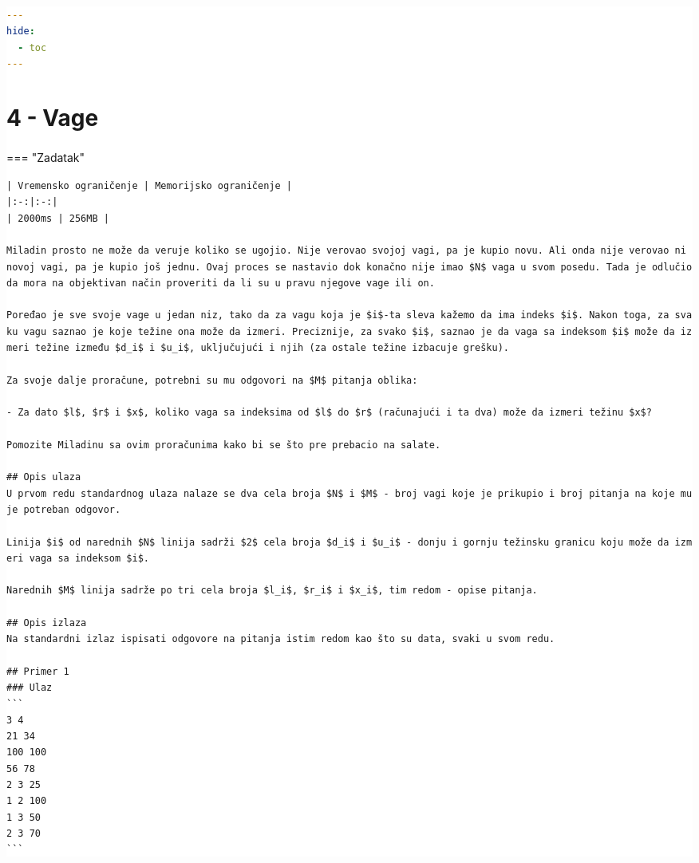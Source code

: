 ```yaml
---
hide:
  - toc
---
```


# 4 - Vage

=== "Zadatak"
	
	| Vremensko ograničenje | Memorijsko ograničenje |
	|:-:|:-:|
	| 2000ms | 256MB |
	
	Miladin prosto ne može da veruje koliko se ugojio. Nije verovao svojoj vagi, pa je kupio novu. Ali onda nije verovao ni novoj vagi, pa je kupio još jednu. Ovaj proces se nastavio dok konačno nije imao $N$ vaga u svom posedu. Tada je odlučio da mora na objektivan način proveriti da li su u pravu njegove vage ili on.
	
	Poređao je sve svoje vage u jedan niz, tako da za vagu koja je $i$-ta sleva kažemo da ima indeks $i$. Nakon toga, za svaku vagu saznao je koje težine ona može da izmeri. Preciznije, za svako $i$, saznao je da vaga sa indeksom $i$ može da izmeri težine između $d_i$ i $u_i$, uključujući i njih (za ostale težine izbacuje grešku).
	
	Za svoje dalje proračune, potrebni su mu odgovori na $M$ pitanja oblika: 
	
	- Za dato $l$, $r$ i $x$, koliko vaga sa indeksima od $l$ do $r$ (računajući i ta dva) može da izmeri težinu $x$?
	
	Pomozite Miladinu sa ovim proračunima kako bi se što pre prebacio na salate. 
	
	## Opis ulaza
	U prvom redu standardnog ulaza nalaze se dva cela broja $N$ i $M$ - broj vagi koje je prikupio i broj pitanja na koje mu je potreban odgovor. 
	
	Linija $i$ od narednih $N$ linija sadrži $2$ cela broja $d_i$ i $u_i$ - donju i gornju težinsku granicu koju može da izmeri vaga sa indeksom $i$. 
	
	Narednih $M$ linija sadrže po tri cela broja $l_i$, $r_i$ i $x_i$, tim redom - opise pitanja. 
	
	## Opis izlaza
	Na standardni izlaz ispisati odgovore na pitanja istim redom kao što su data, svaki u svom redu.
	
	## Primer 1
	### Ulaz
	```
	3 4
	21 34
	100 100
	56 78
	2 3 25
	1 2 100
	1 3 50
	2 3 70
	```
	